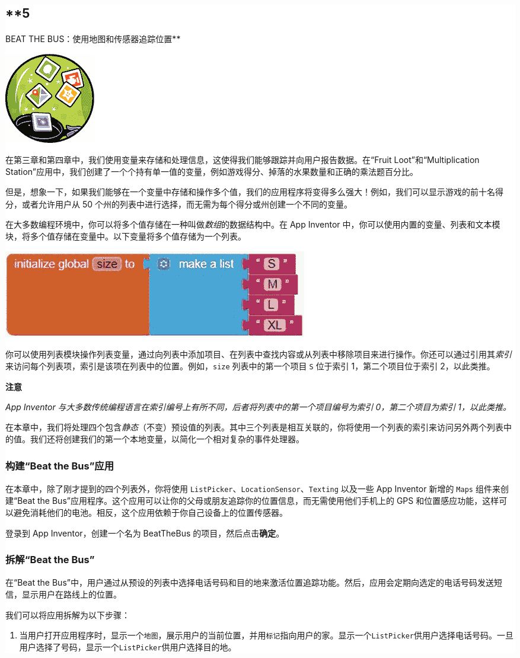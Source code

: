## **5

BEAT THE BUS：使用地图和传感器追踪位置**

![Image](img/common.jpg)

在第三章和第四章中，我们使用变量来存储和处理信息，这使得我们能够跟踪并向用户报告数据。在“Fruit Loot”和“Multiplication Station”应用中，我们创建了一个个持有单一值的变量，例如游戏得分、掉落的水果数量和正确的乘法题百分比。

但是，想象一下，如果我们能够在一个变量中存储和操作多个值，我们的应用程序将变得多么强大！例如，我们可以显示游戏的前十名得分，或者允许用户从 50 个州的列表中进行选择，而无需为每个得分或州创建一个不同的变量。

在大多数编程环境中，你可以将多个值存储在一种叫做*数组*的数据结构中。在 App Inventor 中，你可以使用内置的变量、列表和文本模块，将多个值存储在变量中。以下变量将多个值存储为一个列表。

![Image](img/f0084-01.jpg)

你可以使用列表模块操作列表变量，通过向列表中添加项目、在列表中查找内容或从列表中移除项目来进行操作。你还可以通过引用其*索引*来访问每个列表项，索引是该项在列表中的位置。例如，`size` 列表中的第一个项目 `S` 位于索引 1，第二个项目位于索引 2，以此类推。

**注意**

*App Inventor 与大多数传统编程语言在索引编号上有所不同，后者将列表中的第一个项目编号为索引 0，第二个项目为索引 1，以此类推。*

在本章中，我们将处理四个包含*静态*（不变）预设值的列表。其中三个列表是相互关联的，你将使用一个列表的索引来访问另外两个列表中的值。我们还将创建我们的第一个本地变量，以简化一个相对复杂的事件处理器。

### **构建“Beat the Bus”应用**

在本章中，除了刚才提到的四个列表外，你将使用 `ListPicker`、`LocationSensor`、`Texting` 以及一些 App Inventor 新增的 `Maps` 组件来创建“Beat the Bus”应用程序。这个应用可以让你的父母或朋友追踪你的位置信息，而无需使用他们手机上的 GPS 和位置感应功能，这样可以避免消耗他们的电池。相反，这个应用依赖于你自己设备上的位置传感器。

登录到 App Inventor，创建一个名为 BeatTheBus 的项目，然后点击**确定**。

### **拆解“Beat the Bus”**

在“Beat the Bus”中，用户通过从预设的列表中选择电话号码和目的地来激活位置追踪功能。然后，应用会定期向选定的电话号码发送短信，显示用户在路线上的位置。

我们可以将应用拆解为以下步骤：

1.  当用户打开应用程序时，显示一个`地图`，展示用户的当前位置，并用`标记`指向用户的家。显示一个`ListPicker`供用户选择电话号码。一旦用户选择了号码，显示一个`ListPicker`供用户选择目的地。
